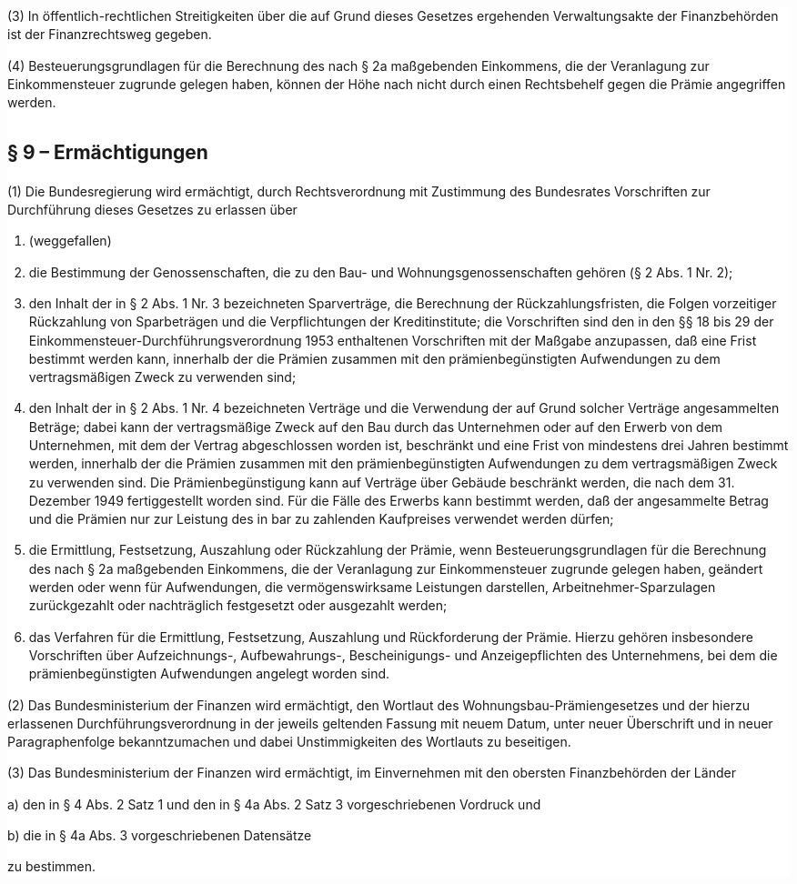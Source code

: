 (3) In öffentlich-rechtlichen Streitigkeiten über die auf Grund dieses Gesetzes ergehenden Verwaltungsakte der Finanzbehörden ist der Finanzrechtsweg gegeben.

(4) Besteuerungsgrundlagen für die Berechnung des nach § 2a maßgebenden Einkommens, die der Veranlagung zur Einkommensteuer zugrunde gelegen haben, können der Höhe nach nicht durch einen Rechtsbehelf gegen die Prämie angegriffen werden.


## § 9 – Ermächtigungen

(1) Die Bundesregierung wird ermächtigt, durch Rechtsverordnung mit Zustimmung des Bundesrates Vorschriften zur Durchführung dieses Gesetzes zu erlassen über  
1. (weggefallen)

2. die Bestimmung der Genossenschaften, die zu den Bau- und Wohnungsgenossenschaften gehören (§ 2 Abs. 1 Nr. 2);

3. den Inhalt der in § 2 Abs. 1 Nr. 3 bezeichneten Sparverträge, die Berechnung der Rückzahlungsfristen, die Folgen vorzeitiger Rückzahlung von Sparbeträgen und die Verpflichtungen der Kreditinstitute; die Vorschriften sind den in den §§ 18 bis 29 der Einkommensteuer-Durchführungsverordnung 1953 enthaltenen Vorschriften mit der Maßgabe anzupassen, daß eine Frist bestimmt werden kann, innerhalb der die Prämien zusammen mit den prämienbegünstigten Aufwendungen zu dem vertragsmäßigen Zweck zu verwenden sind;

4. den Inhalt der in § 2 Abs. 1 Nr. 4 bezeichneten Verträge und die Verwendung der auf Grund solcher Verträge angesammelten Beträge; dabei kann der vertragsmäßige Zweck auf den Bau durch das Unternehmen oder auf den Erwerb von dem Unternehmen, mit dem der Vertrag abgeschlossen worden ist, beschränkt und eine Frist von mindestens drei Jahren bestimmt werden, innerhalb der die Prämien zusammen mit den prämienbegünstigten Aufwendungen zu dem vertragsmäßigen Zweck zu verwenden sind. Die Prämienbegünstigung kann auf Verträge über Gebäude beschränkt werden, die nach dem 31. Dezember 1949 fertiggestellt worden sind. Für die Fälle des Erwerbs kann bestimmt werden, daß der angesammelte Betrag und die Prämien nur zur Leistung des in bar zu zahlenden Kaufpreises verwendet werden dürfen;

5. die Ermittlung, Festsetzung, Auszahlung oder Rückzahlung der Prämie, wenn Besteuerungsgrundlagen für die Berechnung des nach § 2a maßgebenden Einkommens, die der Veranlagung zur Einkommensteuer zugrunde gelegen haben, geändert werden oder wenn für Aufwendungen, die vermögenswirksame Leistungen darstellen, Arbeitnehmer-Sparzulagen zurückgezahlt oder nachträglich festgesetzt oder ausgezahlt werden;

6. das Verfahren für die Ermittlung, Festsetzung, Auszahlung und Rückforderung der Prämie. Hierzu gehören insbesondere Vorschriften über Aufzeichnungs-, Aufbewahrungs-, Bescheinigungs- und Anzeigepflichten des Unternehmens, bei dem die prämienbegünstigten Aufwendungen angelegt worden sind.

(2) Das Bundesministerium der Finanzen wird ermächtigt, den Wortlaut des Wohnungsbau-Prämiengesetzes und der hierzu erlassenen Durchführungsverordnung in der jeweils geltenden Fassung mit neuem Datum, unter neuer Überschrift und in neuer Paragraphenfolge bekanntzumachen und dabei Unstimmigkeiten des Wortlauts zu beseitigen.

(3) Das Bundesministerium der Finanzen wird ermächtigt, im Einvernehmen mit den obersten Finanzbehörden der Länder

a) den in § 4 Abs. 2 Satz 1 und den in § 4a Abs. 2 Satz 3 vorgeschriebenen Vordruck und

b) die in § 4a Abs. 3 vorgeschriebenen Datensätze

zu bestimmen.
